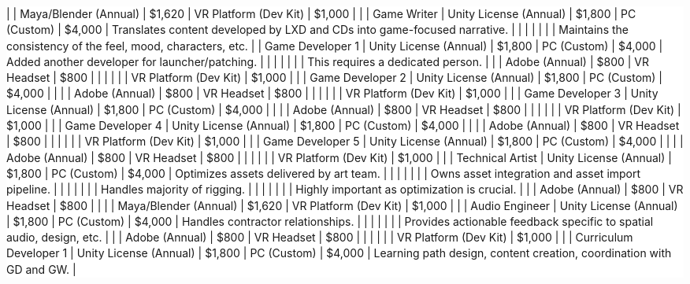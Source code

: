 |                              | Maya/Blender (Annual)  | $1,620 | VR Platform (Dev Kit) | $1,000 |                                                                                                   |
| Game Writer                  | Unity License (Annual) | $1,800 | PC (Custom)           | $4,000 | Translates content developed by LXD and CDs into game-focused narrative.                          |
|                              |                        |        |                       |        | Maintains the consistency of the feel, mood, characters, etc.                                     |
| Game Developer 1             | Unity License (Annual) | $1,800 | PC (Custom)           | $4,000 | Added another developer for launcher/patching.                                                    |
|                              |                        |        |                       |        | This requires a dedicated person.                                                                 |
|                              | Adobe (Annual)         | $800   | VR Headset            | $800   |                                                                                                   |
|                              |                        |        | VR Platform (Dev Kit) | $1,000 |                                                                                                   |
| Game Developer 2             | Unity License (Annual) | $1,800 | PC (Custom)           | $4,000 |                                                                                                   |
|                              | Adobe (Annual)         | $800   | VR Headset            | $800   |                                                                                                   |
|                              |                        |        | VR Platform (Dev Kit) | $1,000 |                                                                                                   |
| Game Developer 3             | Unity License (Annual) | $1,800 | PC (Custom)           | $4,000 |                                                                                                   |
|                              | Adobe (Annual)         | $800   | VR Headset            | $800   |                                                                                                   |
|                              |                        |        | VR Platform (Dev Kit) | $1,000 |                                                                                                   |
| Game Developer 4             | Unity License (Annual) | $1,800 | PC (Custom)           | $4,000 |                                                                                                   |
|                              | Adobe (Annual)         | $800   | VR Headset            | $800   |                                                                                                   |
|                              |                        |        | VR Platform (Dev Kit) | $1,000 |                                                                                                   |
| Game Developer 5             | Unity License (Annual) | $1,800 | PC (Custom)           | $4,000 |                                                                                                   |
|                              | Adobe (Annual)         | $800   | VR Headset            | $800   |                                                                                                   |
|                              |                        |        | VR Platform (Dev Kit) | $1,000 |                                                                                                   |
| Technical Artist             | Unity License (Annual) | $1,800 | PC (Custom)           | $4,000 | Optimizes assets delivered by art team.                                                           |
|                              |                        |        |                       |        | Owns asset integration and asset import pipeline.                                                 |
|                              |                        |        |                       |        | Handles majority of rigging.                                                                      |
|                              |                        |        |                       |        | Highly important as optimization is crucial.                                                      |
|                              | Adobe (Annual)         | $800   | VR Headset            | $800   |                                                                                                   |
|                              | Maya/Blender (Annual)  | $1,620 | VR Platform (Dev Kit) | $1,000 |                                                                                                   |
| Audio Engineer               | Unity License (Annual) | $1,800 | PC (Custom)           | $4,000 | Handles contractor relationships.                                                                 |
|                              |                        |        |                       |        | Provides actionable feedback specific to spatial audio, design, etc.                              |
|                              | Adobe (Annual)         | $800   | VR Headset            | $800   |                                                                                                   |
|                              |                        |        | VR Platform (Dev Kit) | $1,000 |                                                                                                   |
| Curriculum Developer 1       | Unity License (Annual) | $1,800 | PC (Custom)           | $4,000 | Learning path design, content creation, coordination with GD and GW.                              |